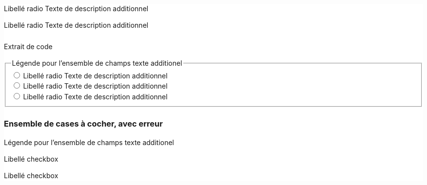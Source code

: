 
Libellé radio
Texte de description additionnel


Libellé radio
Texte de description additionnel


###
Extrait de code


<div class="fr-form-group">
<fieldset class="fr-fieldset">
<legend class="fr-fieldset__legend fr-text--regular" id='radio-disabled-deprecated-legend'>
Légende pour l’ensemble de champs
<span class="fr-hint-text">texte additionel</span>
</legend>
<div class="fr-fieldset__content">
<div class="fr-radio-group fr-radio-rich">
<input type="radio" id="radio-disabled-deprecated-1" name="radio-disabled-deprecated">
<label class="fr-label" for="radio-disabled-deprecated-1">
Libellé radio
<span class="fr-hint-text">Texte de description additionnel</span>
</label>
</div>
<div class="fr-radio-group fr-radio-rich">
<input type="radio" id="radio-disabled-deprecated-2" name="radio-disabled-deprecated">
<label class="fr-label" for="radio-disabled-deprecated-2">
Libellé radio
<span class="fr-hint-text">Texte de description additionnel</span>
</label>
</div>
<div class="fr-radio-group fr-radio-rich">
<input type="radio" id="radio-disabled-deprecated-3" name="radio-disabled-deprecated">
<label class="fr-label" for="radio-disabled-deprecated-3">
Libellé radio
<span class="fr-hint-text">Texte de description additionnel</span>
</label>
</div>
</div>
</fieldset>
</div>


### Ensemble de cases à cocher, avec erreur


Légende pour l’ensemble de champs
texte additionel


Libellé checkbox


Libellé checkbox

